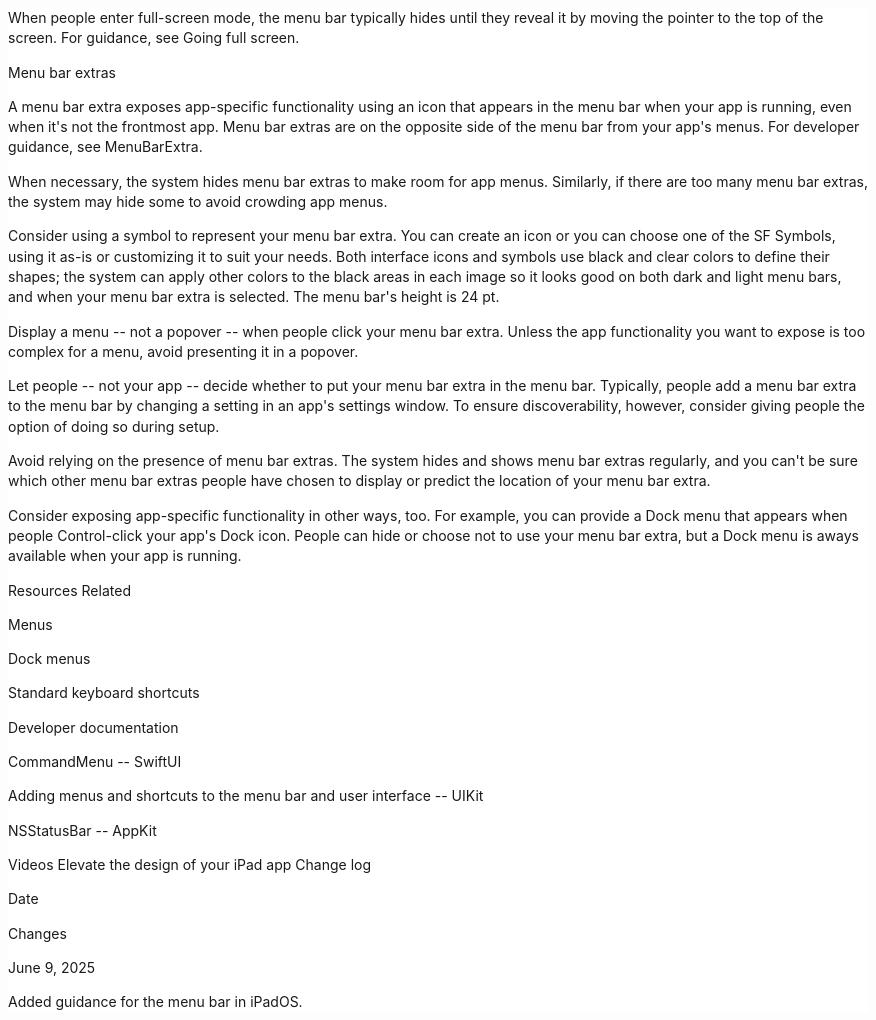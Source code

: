 When people enter full-screen mode, the menu bar typically hides until they reveal it by moving the pointer to the top of the screen. For guidance, see Going full screen.

Menu bar extras

A menu bar extra exposes app-specific functionality using an icon that appears in the menu bar when your app is running, even when it's not the frontmost app. Menu bar extras are on the opposite side of the menu bar from your app's menus. For developer guidance, see MenuBarExtra.

When necessary, the system hides menu bar extras to make room for app menus. Similarly, if there are too many menu bar extras, the system may hide some to avoid crowding app menus.

Consider using a symbol to represent your menu bar extra. You can create an icon or you can choose one of the SF Symbols, using it as-is or customizing it to suit your needs. Both interface icons and symbols use black and clear colors to define their shapes; the system can apply other colors to the black areas in each image so it looks good on both dark and light menu bars, and when your menu bar extra is selected. The menu bar's height is 24 pt.

Display a menu -- not a popover -- when people click your menu bar extra. Unless the app functionality you want to expose is too complex for a menu, avoid presenting it in a popover.

Let people -- not your app -- decide whether to put your menu bar extra in the menu bar. Typically, people add a menu bar extra to the menu bar by changing a setting in an app's settings window. To ensure discoverability, however, consider giving people the option of doing so during setup.

Avoid relying on the presence of menu bar extras. The system hides and shows menu bar extras regularly, and you can't be sure which other menu bar extras people have chosen to display or predict the location of your menu bar extra.

Consider exposing app-specific functionality in other ways, too. For example, you can provide a Dock menu that appears when people Control-click your app's Dock icon. People can hide or choose not to use your menu bar extra, but a Dock menu is aways available when your app is running.

Resources
Related

Menus

Dock menus

Standard keyboard shortcuts

Developer documentation

CommandMenu -- SwiftUI

Adding menus and shortcuts to the menu bar and user interface -- UIKit

NSStatusBar -- AppKit

Videos
Elevate the design of your iPad app
Change log

Date

Changes

June 9, 2025

Added guidance for the menu bar in iPadOS.

